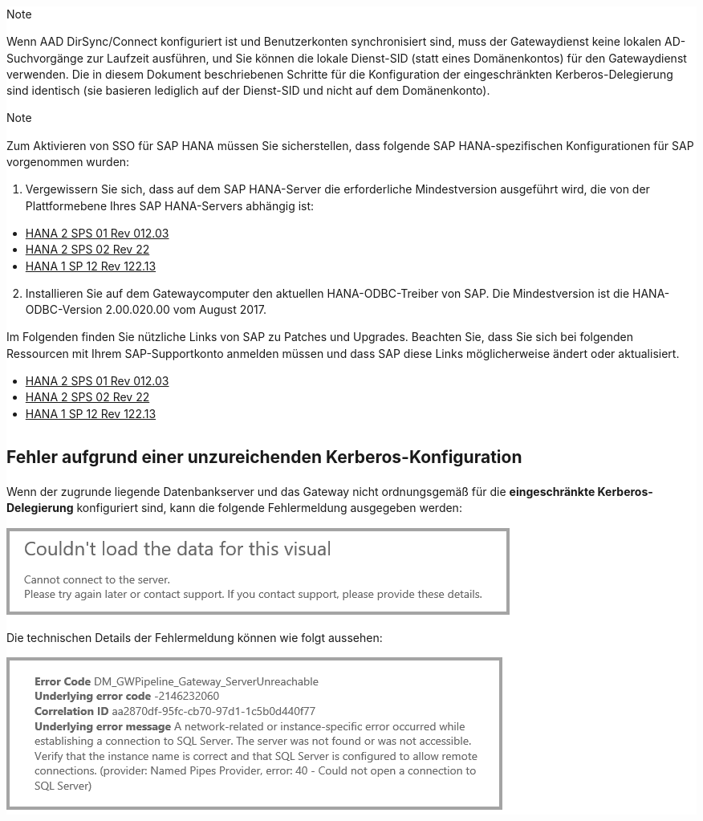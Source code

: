    > [!NOTE]
   > Wenn AAD DirSync/Connect konfiguriert ist und Benutzerkonten synchronisiert sind, muss der Gatewaydienst keine lokalen AD-Suchvorgänge zur Laufzeit ausführen, und Sie können die lokale Dienst-SID (statt eines Domänenkontos) für den Gatewaydienst verwenden.  Die in diesem Dokument beschriebenen Schritte für die Konfiguration der eingeschränkten Kerberos-Delegierung sind identisch (sie basieren lediglich auf der Dienst-SID und nicht auf dem Domänenkonto).
   > 
   > 


> [!NOTE]
> Zum Aktivieren von SSO für SAP HANA müssen Sie sicherstellen, dass folgende SAP HANA-spezifischen Konfigurationen für SAP vorgenommen wurden:
> 1. Vergewissern Sie sich, dass auf dem SAP HANA-Server die erforderliche Mindestversion ausgeführt wird, die von der Plattformebene Ihres SAP HANA-Servers abhängig ist:
> * [HANA 2 SPS 01 Rev 012.03](https://launchpad.support.sap.com/#/notes/2557386)
> * [HANA 2 SPS 02 Rev 22](https://launchpad.support.sap.com/#/notes/2547324)
> * [HANA 1 SP 12 Rev 122.13](https://launchpad.support.sap.com/#/notes/2528439)
>
> 2. Installieren Sie auf dem Gatewaycomputer den aktuellen HANA-ODBC-Treiber von SAP.  Die Mindestversion ist die HANA-ODBC-Version 2.00.020.00 vom August 2017.
>
> Im Folgenden finden Sie nützliche Links von SAP zu Patches und Upgrades. Beachten Sie, dass Sie sich bei folgenden Ressourcen mit Ihrem SAP-Supportkonto anmelden müssen und dass SAP diese Links möglicherweise ändert oder aktualisiert.
> 
> * [HANA 2 SPS 01 Rev 012.03](https://launchpad.support.sap.com/#/notes/2557386) 
> * [HANA 2 SPS 02 Rev 22](https://launchpad.support.sap.com/#/notes/2547324) 
> * [HANA 1 SP 12 Rev 122.13](https://launchpad.support.sap.com/#/notes/2528439)


## <a name="errors-from-an-insufficient-kerberos-configuration"></a>Fehler aufgrund einer unzureichenden Kerberos-Konfiguration
Wenn der zugrunde liegende Datenbankserver und das Gateway nicht ordnungsgemäß für die **eingeschränkte Kerberos-Delegierung** konfiguriert sind, kann die folgende Fehlermeldung ausgegeben werden:

![](media/service-gateway-kerberos-for-sso-pbi-to-on-premises-data/kerberos-sso-on-prem_02.png)

Die technischen Details der Fehlermeldung können wie folgt aussehen:

![](media/service-gateway-kerberos-for-sso-pbi-to-on-premises-data/kerberos-sso-on-prem_03.png)
